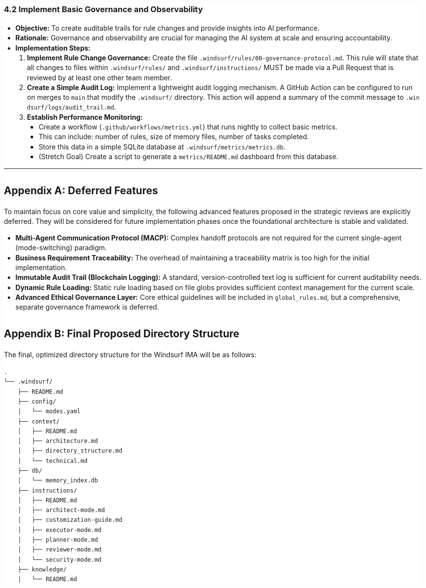### **4.2 Implement Basic Governance and Observability**

* **Objective:** To create auditable trails for rule changes and provide insights into AI performance.
* **Rationale:** Governance and observability are crucial for managing the AI system at scale and ensuring accountability.
* **Implementation Steps:**
    1.  **Implement Rule Change Governance:** Create the file `.windsurf/rules/00-governance-protocol.md`. This rule will state that all changes to files within `.windsurf/rules/` and `.windsurf/instructions/` MUST be made via a Pull Request that is reviewed by at least one other team member.
    2.  **Create a Simple Audit Log:** Implement a lightweight audit logging mechanism. A GitHub Action can be configured to run on merges to `main` that modify the `.windsurf/` directory. This action will append a summary of the commit message to `.windsurf/logs/audit_trail.md`.
    3.  **Establish Performance Monitoring:**
        * Create a workflow (`.github/workflows/metrics.yml`) that runs nightly to collect basic metrics.
        * This can include: number of rules, size of memory files, number of tasks completed.
        * Store this data in a simple SQLite database at `.windsurf/metrics/metrics.db`.
        * (Stretch Goal) Create a script to generate a `metrics/README.md` dashboard from this database.

---
## **Appendix A: Deferred Features**

To maintain focus on core value and simplicity, the following advanced features proposed in the strategic reviews are explicitly deferred. They will be considered for future implementation phases once the foundational architecture is stable and validated.

* **Multi-Agent Communication Protocol (MACP):** Complex handoff protocols are not required for the current single-agent (mode-switching) paradigm.
* **Business Requirement Traceability:** The overhead of maintaining a traceability matrix is too high for the initial implementation.
* **Immutable Audit Trail (Blockchain Logging):** A standard, version-controlled text log is sufficient for current auditability needs.
* **Dynamic Rule Loading:** Static rule loading based on file globs provides sufficient context management for the current scale.
* **Advanced Ethical Governance Layer:** Core ethical guidelines will be included in `global_rules.md`, but a comprehensive, separate governance framework is deferred.

## **Appendix B: Final Proposed Directory Structure**

The final, optimized directory structure for the Windsurf IMA will be as follows:

```
.
└── .windsurf/
    ├── README.md
    ├── config/
    │   └── modes.yaml
    ├── context/
    │   ├── README.md
    │   ├── architecture.md
    │   ├── directory_structure.md
    │   └── technical.md
    ├── db/
    │   └── memory_index.db
    ├── instructions/
    │   ├── README.md
    │   ├── architect-mode.md
    │   ├── customization-guide.md
    │   ├── executor-mode.md
    │   ├── planner-mode.md
    │   ├── reviewer-mode.md
    │   └── security-mode.md
    ├── knowledge/
    │   └── README.md
```